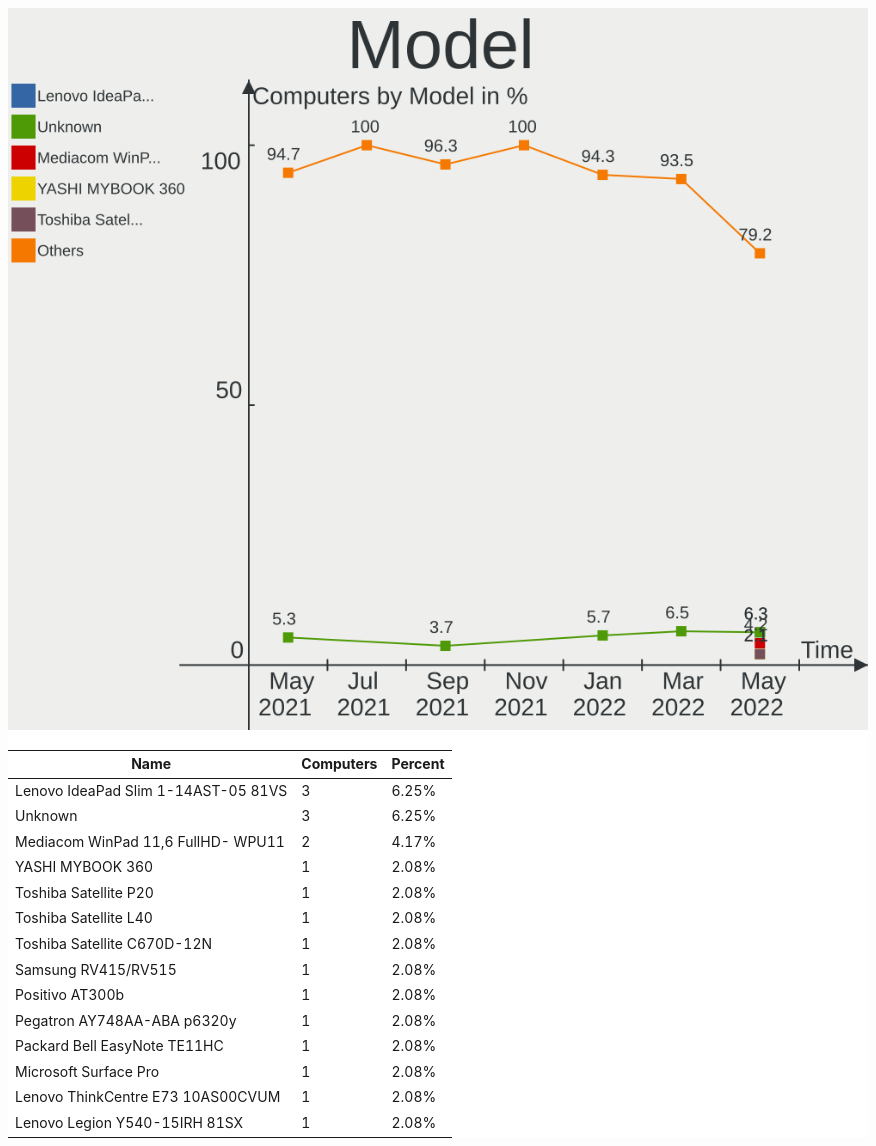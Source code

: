 ![Model](./images/line_chart/node_model.svg)

| Name                                                         | Computers | Percent |
|--------------------------------------------------------------|-----------|---------|
| Lenovo IdeaPad Slim 1-14AST-05 81VS                          | 3         | 6.25%   |
| Unknown                                                      | 3         | 6.25%   |
| Mediacom WinPad 11,6 FullHD- WPU11                           | 2         | 4.17%   |
| YASHI MYBOOK 360                                             | 1         | 2.08%   |
| Toshiba Satellite P20                                        | 1         | 2.08%   |
| Toshiba Satellite L40                                        | 1         | 2.08%   |
| Toshiba Satellite C670D-12N                                  | 1         | 2.08%   |
| Samsung RV415/RV515                                          | 1         | 2.08%   |
| Positivo AT300b                                              | 1         | 2.08%   |
| Pegatron AY748AA-ABA p6320y                                  | 1         | 2.08%   |
| Packard Bell EasyNote TE11HC                                 | 1         | 2.08%   |
| Microsoft Surface Pro                                        | 1         | 2.08%   |
| Lenovo ThinkCentre E73 10AS00CVUM                            | 1         | 2.08%   |
| Lenovo Legion Y540-15IRH 81SX                                | 1         | 2.08%   |